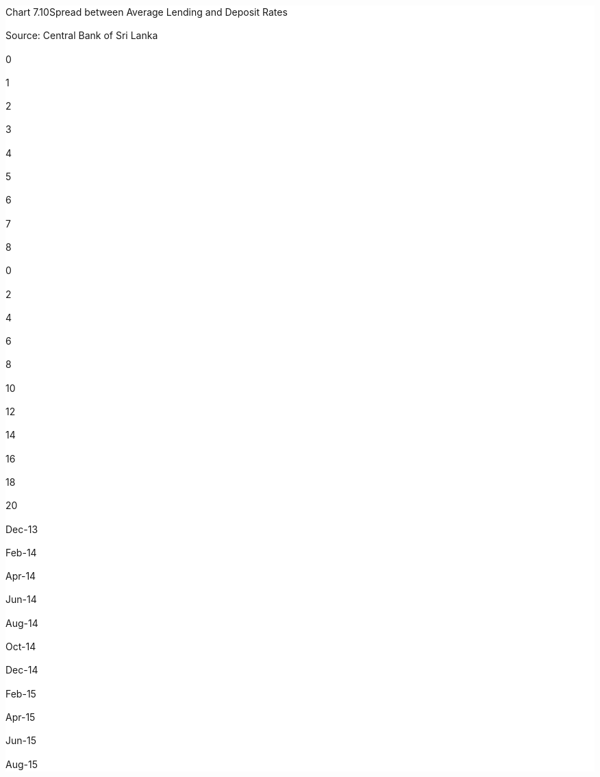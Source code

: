 Chart 7.10Spread between Average Lending and Deposit Rates

Source: Central Bank of Sri Lanka

0

1

2

3

4

5

6

7

8

0

2

4

6

8

10

12

14

16

18

20

Dec-13

Feb-14

Apr-14

Jun-14

Aug-14

Oct-14

Dec-14

Feb-15

Apr-15

Jun-15

Aug-15

